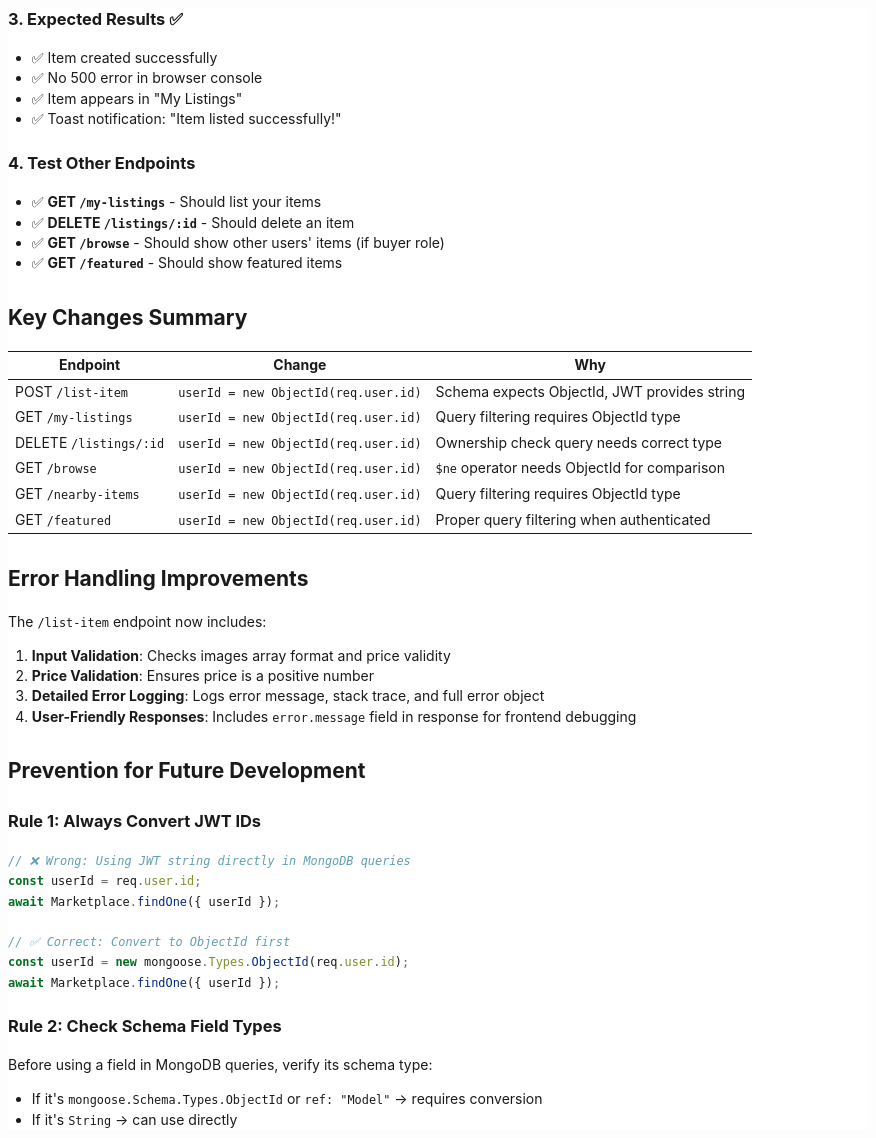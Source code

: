 ### 3. **Expected Results** ✅
- ✅ Item created successfully
- ✅ No 500 error in browser console
- ✅ Item appears in "My Listings"
- ✅ Toast notification: "Item listed successfully!"

### 4. **Test Other Endpoints**
- ✅ **GET `/my-listings`** - Should list your items
- ✅ **DELETE `/listings/:id`** - Should delete an item
- ✅ **GET `/browse`** - Should show other users' items (if buyer role)
- ✅ **GET `/featured`** - Should show featured items

## Key Changes Summary

| Endpoint | Change | Why |
|----------|--------|-----|
| POST `/list-item` | `userId = new ObjectId(req.user.id)` | Schema expects ObjectId, JWT provides string |
| GET `/my-listings` | `userId = new ObjectId(req.user.id)` | Query filtering requires ObjectId type |
| DELETE `/listings/:id` | `userId = new ObjectId(req.user.id)` | Ownership check query needs correct type |
| GET `/browse` | `userId = new ObjectId(req.user.id)` | `$ne` operator needs ObjectId for comparison |
| GET `/nearby-items` | `userId = new ObjectId(req.user.id)` | Query filtering requires ObjectId type |
| GET `/featured` | `userId = new ObjectId(req.user.id)` | Proper query filtering when authenticated |

## Error Handling Improvements

The `/list-item` endpoint now includes:
1. **Input Validation**: Checks images array format and price validity
2. **Price Validation**: Ensures price is a positive number
3. **Detailed Error Logging**: Logs error message, stack trace, and full error object
4. **User-Friendly Responses**: Includes `error.message` field in response for frontend debugging

## Prevention for Future Development

### Rule 1: Always Convert JWT IDs
```javascript
// ❌ Wrong: Using JWT string directly in MongoDB queries
const userId = req.user.id;
await Marketplace.findOne({ userId });

// ✅ Correct: Convert to ObjectId first
const userId = new mongoose.Types.ObjectId(req.user.id);
await Marketplace.findOne({ userId });
```

### Rule 2: Check Schema Field Types
Before using a field in MongoDB queries, verify its schema type:
- If it's `mongoose.Schema.Types.ObjectId` or `ref: "Model"` → requires conversion
- If it's `String` → can use directly

